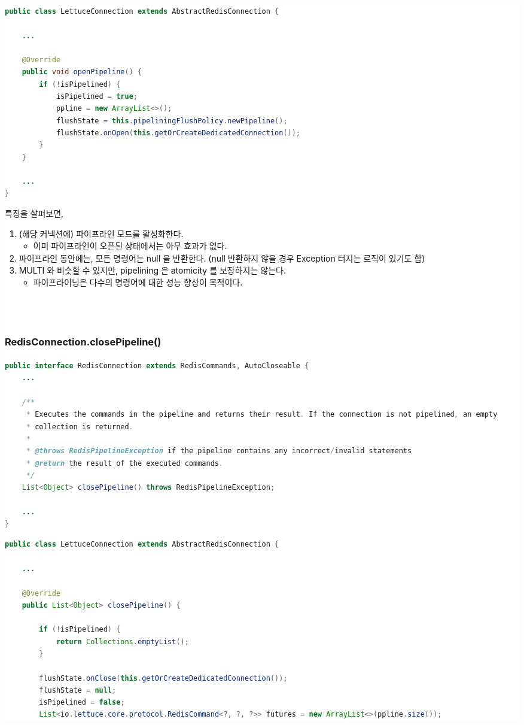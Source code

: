 ```java
public class LettuceConnection extends AbstractRedisConnection {

    ...

    @Override
	public void openPipeline() {
		if (!isPipelined) {
			isPipelined = true;
			ppline = new ArrayList<>();
			flushState = this.pipeliningFlushPolicy.newPipeline();
			flushState.onOpen(this.getOrCreateDedicatedConnection());
		}
	}

    ...
}
```

특징을 살펴보면, 

1. (해당 커넥션에) 파이프라인 모드를 활성화한다.
   - 이미 파이프라인이 오픈된 상태에서는 아무 효과가 없다.
2. 파이프라인 동안에는, 모든 명령어는 null 을 반환한다. (null 반환하지 않을 경우 Exception 터지는 로직이 있기도 함)
3. MULTI 와 비슷할 수 있지만, pipelining 은 atomicity 를 보장하지는 않는다.
   - 파이프라이닝은 다수의 명령어에 대한 성능 향상이 목적이다.


<br><br>

### RedisConnection.closePipeline()

```java
public interface RedisConnection extends RedisCommands, AutoCloseable {
    ...

    /**
	 * Executes the commands in the pipeline and returns their result. If the connection is not pipelined, an empty
	 * collection is returned.
	 *
	 * @throws RedisPipelineException if the pipeline contains any incorrect/invalid statements
	 * @return the result of the executed commands.
	 */
	List<Object> closePipeline() throws RedisPipelineException;

    ...
}
```

```java
public class LettuceConnection extends AbstractRedisConnection {

    ...

    @Override
	public List<Object> closePipeline() {

		if (!isPipelined) {
			return Collections.emptyList();
		}

		flushState.onClose(this.getOrCreateDedicatedConnection());
		flushState = null;
		isPipelined = false;
		List<io.lettuce.core.protocol.RedisCommand<?, ?, ?>> futures = new ArrayList<>(ppline.size());
```